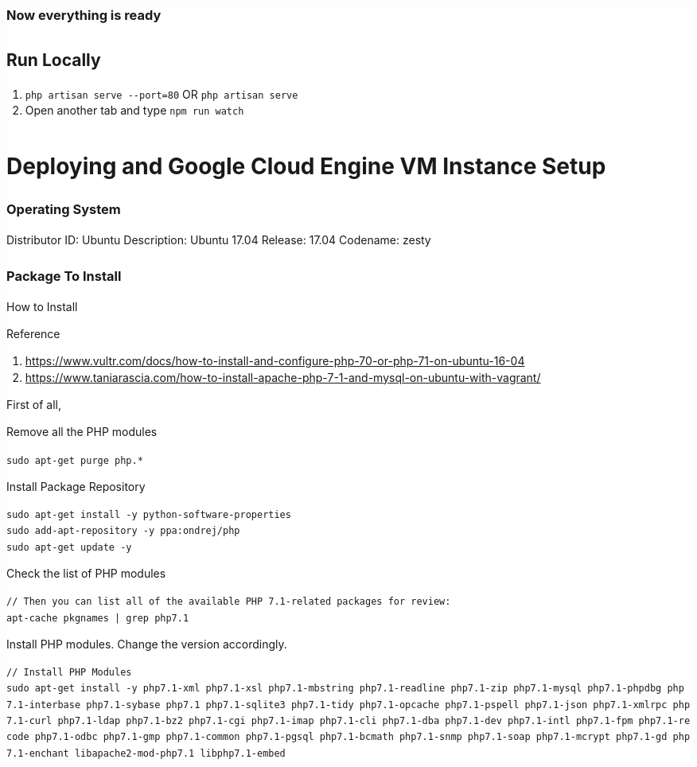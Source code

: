 ### Now everything is ready


## Run Locally

1. `php artisan serve --port=80` OR `php artisan serve`
2. Open another tab and type `npm run watch`

# Deploying and Google Cloud Engine VM Instance Setup
### Operating System
Distributor ID:	Ubuntu
Description:	Ubuntu 17.04
Release:	17.04
Codename:	zesty

### Package To Install
How to Install

Reference
1. https://www.vultr.com/docs/how-to-install-and-configure-php-70-or-php-71-on-ubuntu-16-04
1. https://www.taniarascia.com/how-to-install-apache-php-7-1-and-mysql-on-ubuntu-with-vagrant/

First of all,

Remove all the PHP modules
```
sudo apt-get purge php.*
```

Install Package Repository
```
sudo apt-get install -y python-software-properties
sudo add-apt-repository -y ppa:ondrej/php
sudo apt-get update -y
```

Check the list of PHP modules
```
// Then you can list all of the available PHP 7.1-related packages for review:
apt-cache pkgnames | grep php7.1
```

Install PHP modules.
Change the version accordingly.
```
// Install PHP Modules
sudo apt-get install -y php7.1-xml php7.1-xsl php7.1-mbstring php7.1-readline php7.1-zip php7.1-mysql php7.1-phpdbg php7.1-interbase php7.1-sybase php7.1 php7.1-sqlite3 php7.1-tidy php7.1-opcache php7.1-pspell php7.1-json php7.1-xmlrpc php7.1-curl php7.1-ldap php7.1-bz2 php7.1-cgi php7.1-imap php7.1-cli php7.1-dba php7.1-dev php7.1-intl php7.1-fpm php7.1-recode php7.1-odbc php7.1-gmp php7.1-common php7.1-pgsql php7.1-bcmath php7.1-snmp php7.1-soap php7.1-mcrypt php7.1-gd php7.1-enchant libapache2-mod-php7.1 libphp7.1-embed
```
